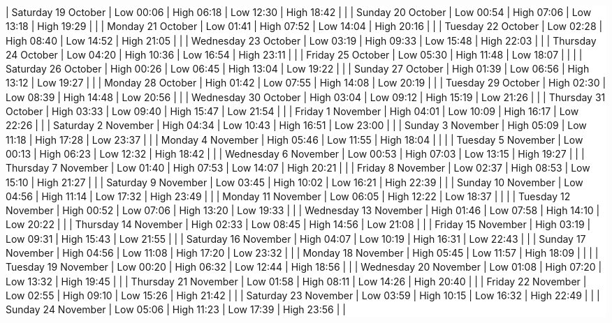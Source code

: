 | Saturday 19 October | Low 00:06 | High 06:18 | Low 12:30 | High 18:42 |  |
| Sunday 20 October | Low 00:54 | High 07:06 | Low 13:18 | High 19:29 |  |
| Monday 21 October | Low 01:41 | High 07:52 | Low 14:04 | High 20:16 |  |
| Tuesday 22 October | Low 02:28 | High 08:40 | Low 14:52 | High 21:05 |  |
| Wednesday 23 October | Low 03:19 | High 09:33 | Low 15:48 | High 22:03 |  |
| Thursday 24 October | Low 04:20 | High 10:36 | Low 16:54 | High 23:11 |  |
| Friday 25 October | Low 05:30 | High 11:48 | Low 18:07 |  |  |
| Saturday 26 October | High 00:26 | Low 06:45 | High 13:04 | Low 19:22 |  |
| Sunday 27 October | High 01:39 | Low 06:56 | High 13:12 | Low 19:27 |  |
| Monday 28 October | High 01:42 | Low 07:55 | High 14:08 | Low 20:19 |  |
| Tuesday 29 October | High 02:30 | Low 08:39 | High 14:48 | Low 20:56 |  |
| Wednesday 30 October | High 03:04 | Low 09:12 | High 15:19 | Low 21:26 |  |
| Thursday 31 October | High 03:33 | Low 09:40 | High 15:47 | Low 21:54 |  |
| Friday 1 November | High 04:01 | Low 10:09 | High 16:17 | Low 22:26 |  |
| Saturday 2 November | High 04:34 | Low 10:43 | High 16:51 | Low 23:00 |  |
| Sunday 3 November | High 05:09 | Low 11:18 | High 17:28 | Low 23:37 |  |
| Monday 4 November | High 05:46 | Low 11:55 | High 18:04 |  |  |
| Tuesday 5 November | Low 00:13 | High 06:23 | Low 12:32 | High 18:42 |  |
| Wednesday 6 November | Low 00:53 | High 07:03 | Low 13:15 | High 19:27 |  |
| Thursday 7 November | Low 01:40 | High 07:53 | Low 14:07 | High 20:21 |  |
| Friday 8 November | Low 02:37 | High 08:53 | Low 15:10 | High 21:27 |  |
| Saturday 9 November | Low 03:45 | High 10:02 | Low 16:21 | High 22:39 |  |
| Sunday 10 November | Low 04:56 | High 11:14 | Low 17:32 | High 23:49 |  |
| Monday 11 November | Low 06:05 | High 12:22 | Low 18:37 |  |  |
| Tuesday 12 November | High 00:52 | Low 07:06 | High 13:20 | Low 19:33 |  |
| Wednesday 13 November | High 01:46 | Low 07:58 | High 14:10 | Low 20:22 |  |
| Thursday 14 November | High 02:33 | Low 08:45 | High 14:56 | Low 21:08 |  |
| Friday 15 November | High 03:19 | Low 09:31 | High 15:43 | Low 21:55 |  |
| Saturday 16 November | High 04:07 | Low 10:19 | High 16:31 | Low 22:43 |  |
| Sunday 17 November | High 04:56 | Low 11:08 | High 17:20 | Low 23:32 |  |
| Monday 18 November | High 05:45 | Low 11:57 | High 18:09 |  |  |
| Tuesday 19 November | Low 00:20 | High 06:32 | Low 12:44 | High 18:56 |  |
| Wednesday 20 November | Low 01:08 | High 07:20 | Low 13:32 | High 19:45 |  |
| Thursday 21 November | Low 01:58 | High 08:11 | Low 14:26 | High 20:40 |  |
| Friday 22 November | Low 02:55 | High 09:10 | Low 15:26 | High 21:42 |  |
| Saturday 23 November | Low 03:59 | High 10:15 | Low 16:32 | High 22:49 |  |
| Sunday 24 November | Low 05:06 | High 11:23 | Low 17:39 | High 23:56 |  |